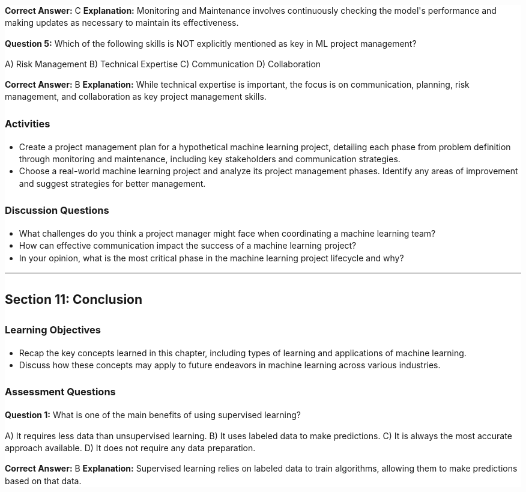**Correct Answer:** C
**Explanation:** Monitoring and Maintenance involves continuously checking the model's performance and making updates as necessary to maintain its effectiveness.

**Question 5:** Which of the following skills is NOT explicitly mentioned as key in ML project management?

  A) Risk Management
  B) Technical Expertise
  C) Communication
  D) Collaboration

**Correct Answer:** B
**Explanation:** While technical expertise is important, the focus is on communication, planning, risk management, and collaboration as key project management skills.

### Activities
- Create a project management plan for a hypothetical machine learning project, detailing each phase from problem definition through monitoring and maintenance, including key stakeholders and communication strategies.
- Choose a real-world machine learning project and analyze its project management phases. Identify any areas of improvement and suggest strategies for better management.

### Discussion Questions
- What challenges do you think a project manager might face when coordinating a machine learning team?
- How can effective communication impact the success of a machine learning project?
- In your opinion, what is the most critical phase in the machine learning project lifecycle and why?

---

## Section 11: Conclusion

### Learning Objectives
- Recap the key concepts learned in this chapter, including types of learning and applications of machine learning.
- Discuss how these concepts may apply to future endeavors in machine learning across various industries.

### Assessment Questions

**Question 1:** What is one of the main benefits of using supervised learning?

  A) It requires less data than unsupervised learning.
  B) It uses labeled data to make predictions.
  C) It is always the most accurate approach available.
  D) It does not require any data preparation.

**Correct Answer:** B
**Explanation:** Supervised learning relies on labeled data to train algorithms, allowing them to make predictions based on that data.
